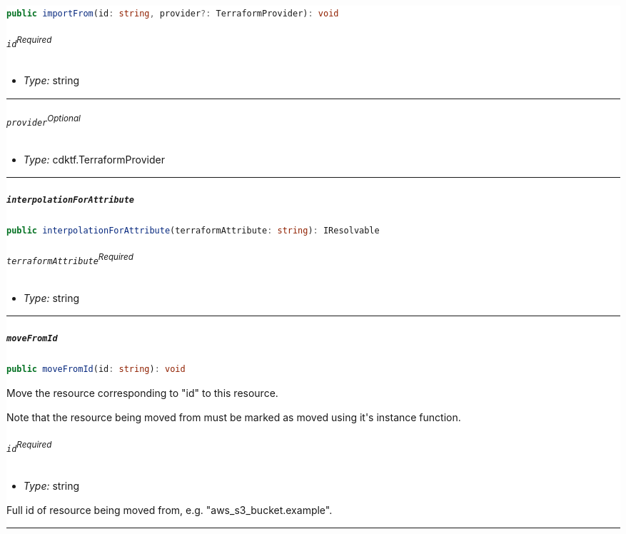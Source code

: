 ```typescript
public importFrom(id: string, provider?: TerraformProvider): void
```

###### `id`<sup>Required</sup> <a name="id" id="rhizo-co-terraform-provider-oci.waaWebAppAccelerationPolicy.WaaWebAppAccelerationPolicy.importFrom.parameter.id"></a>

- *Type:* string

---

###### `provider`<sup>Optional</sup> <a name="provider" id="rhizo-co-terraform-provider-oci.waaWebAppAccelerationPolicy.WaaWebAppAccelerationPolicy.importFrom.parameter.provider"></a>

- *Type:* cdktf.TerraformProvider

---

##### `interpolationForAttribute` <a name="interpolationForAttribute" id="rhizo-co-terraform-provider-oci.waaWebAppAccelerationPolicy.WaaWebAppAccelerationPolicy.interpolationForAttribute"></a>

```typescript
public interpolationForAttribute(terraformAttribute: string): IResolvable
```

###### `terraformAttribute`<sup>Required</sup> <a name="terraformAttribute" id="rhizo-co-terraform-provider-oci.waaWebAppAccelerationPolicy.WaaWebAppAccelerationPolicy.interpolationForAttribute.parameter.terraformAttribute"></a>

- *Type:* string

---

##### `moveFromId` <a name="moveFromId" id="rhizo-co-terraform-provider-oci.waaWebAppAccelerationPolicy.WaaWebAppAccelerationPolicy.moveFromId"></a>

```typescript
public moveFromId(id: string): void
```

Move the resource corresponding to "id" to this resource.

Note that the resource being moved from must be marked as moved using it's instance function.

###### `id`<sup>Required</sup> <a name="id" id="rhizo-co-terraform-provider-oci.waaWebAppAccelerationPolicy.WaaWebAppAccelerationPolicy.moveFromId.parameter.id"></a>

- *Type:* string

Full id of resource being moved from, e.g. "aws_s3_bucket.example".

---